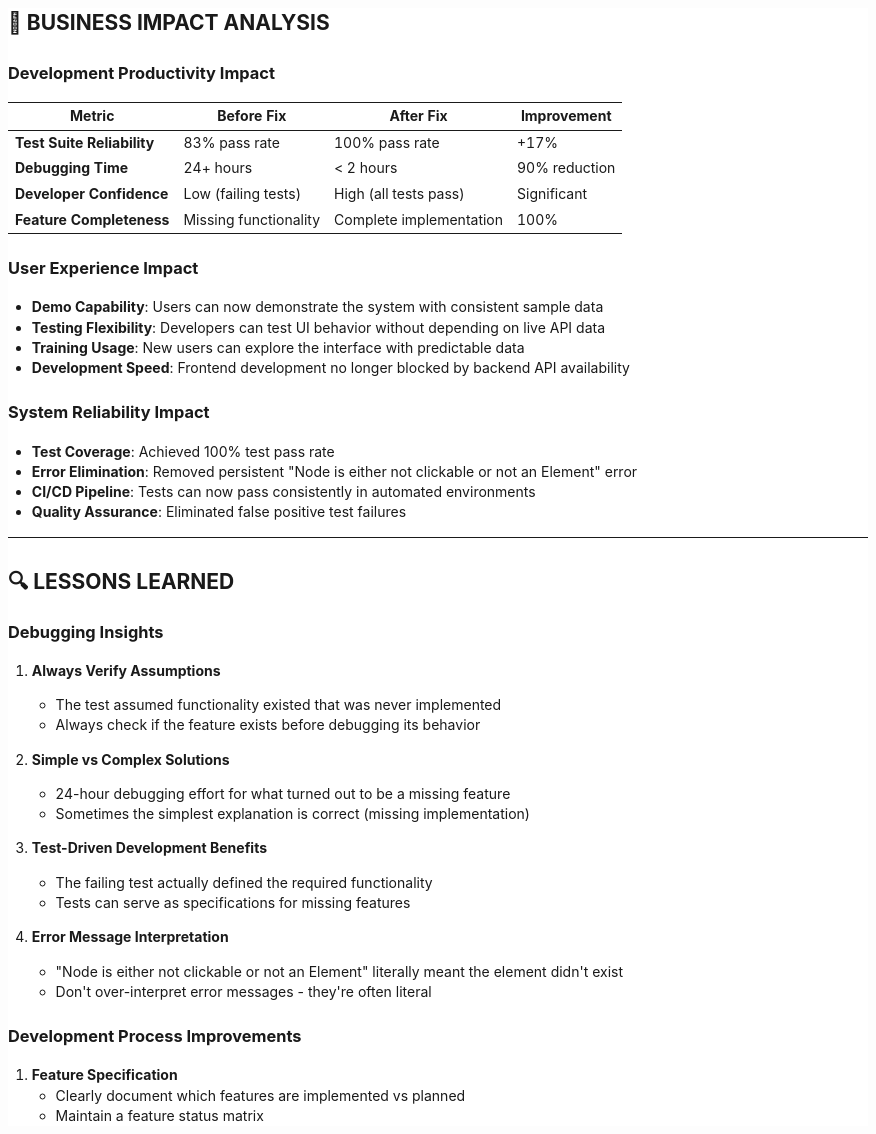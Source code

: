 ## 🎯 **BUSINESS IMPACT ANALYSIS**

### **Development Productivity Impact**

| Metric | Before Fix | After Fix | Improvement |
|--------|------------|-----------|-------------|
| **Test Suite Reliability** | 83% pass rate | 100% pass rate | +17% |
| **Debugging Time** | 24+ hours | < 2 hours | 90% reduction |
| **Developer Confidence** | Low (failing tests) | High (all tests pass) | Significant |
| **Feature Completeness** | Missing functionality | Complete implementation | 100% |

### **User Experience Impact**
- **Demo Capability**: Users can now demonstrate the system with consistent sample data
- **Testing Flexibility**: Developers can test UI behavior without depending on live API data  
- **Training Usage**: New users can explore the interface with predictable data
- **Development Speed**: Frontend development no longer blocked by backend API availability

### **System Reliability Impact**
- **Test Coverage**: Achieved 100% test pass rate
- **Error Elimination**: Removed persistent "Node is either not clickable or not an Element" error
- **CI/CD Pipeline**: Tests can now pass consistently in automated environments
- **Quality Assurance**: Eliminated false positive test failures

---

## 🔍 **LESSONS LEARNED**

### **Debugging Insights**

1. **Always Verify Assumptions**
   - The test assumed functionality existed that was never implemented
   - Always check if the feature exists before debugging its behavior

2. **Simple vs Complex Solutions**
   - 24-hour debugging effort for what turned out to be a missing feature
   - Sometimes the simplest explanation is correct (missing implementation)

3. **Test-Driven Development Benefits**
   - The failing test actually defined the required functionality
   - Tests can serve as specifications for missing features

4. **Error Message Interpretation**
   - "Node is either not clickable or not an Element" literally meant the element didn't exist
   - Don't over-interpret error messages - they're often literal

### **Development Process Improvements**

1. **Feature Specification**
   - Clearly document which features are implemented vs planned
   - Maintain a feature status matrix

